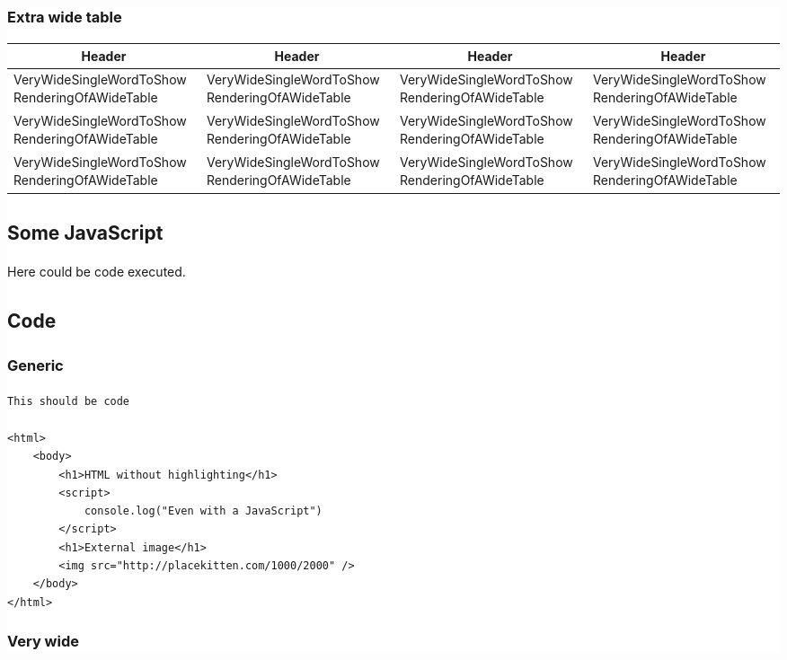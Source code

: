 ### Extra wide table

| Header                                        | Header                                        | Header                                        | Header                                        |
| --------------------------------------------- | --------------------------------------------- | --------------------------------------------- | --------------------------------------------- |
| VeryWideSingleWordToShowRenderingOfAWideTable | VeryWideSingleWordToShowRenderingOfAWideTable | VeryWideSingleWordToShowRenderingOfAWideTable | VeryWideSingleWordToShowRenderingOfAWideTable |
| VeryWideSingleWordToShowRenderingOfAWideTable | VeryWideSingleWordToShowRenderingOfAWideTable | VeryWideSingleWordToShowRenderingOfAWideTable | VeryWideSingleWordToShowRenderingOfAWideTable |
| VeryWideSingleWordToShowRenderingOfAWideTable | VeryWideSingleWordToShowRenderingOfAWideTable | VeryWideSingleWordToShowRenderingOfAWideTable | VeryWideSingleWordToShowRenderingOfAWideTable |

## Some JavaScript

Here could be code executed.

<script>
    console.log("Dangerous JavaScript")
</script>

## Code

### Generic

```
This should be code

<html>
    <body>
        <h1>HTML without highlighting</h1>
        <script>
            console.log("Even with a JavaScript")
        </script>
        <h1>External image</h1>
        <img src="http://placekitten.com/1000/2000" />
    </body>
</html>
```

### Very wide

```
```